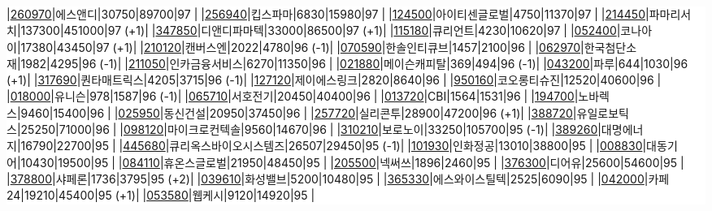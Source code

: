 |[260970](https://finance.daum.net/quotes/A260970)|에스앤디|30750|89700|97 |
|[256940](https://finance.daum.net/quotes/A256940)|킵스파마|6830|15980|97 |
|[124500](https://finance.daum.net/quotes/A124500)|아이티센글로벌|4750|11370|97 |
|[214450](https://finance.daum.net/quotes/A214450)|파마리서치|137300|451000|97 (+1)|
|[347850](https://finance.daum.net/quotes/A347850)|디앤디파마텍|33000|86500|97 (+1)|
|[115180](https://finance.daum.net/quotes/A115180)|큐리언트|4230|10620|97 |
|[052400](https://finance.daum.net/quotes/A052400)|코나아이|17380|43450|97 (+1)|
|[210120](https://finance.daum.net/quotes/A210120)|캔버스엔|2022|4780|96 (-1)|
|[070590](https://finance.daum.net/quotes/A070590)|한솔인티큐브|1457|2100|96 |
|[062970](https://finance.daum.net/quotes/A062970)|한국첨단소재|1982|4295|96 (-1)|
|[211050](https://finance.daum.net/quotes/A211050)|인카금융서비스|6270|11350|96 |
|[021880](https://finance.daum.net/quotes/A021880)|메이슨캐피탈|369|494|96 (-1)|
|[043200](https://finance.daum.net/quotes/A043200)|파루|644|1030|96 (+1)|
|[317690](https://finance.daum.net/quotes/A317690)|퀀타매트릭스|4205|3715|96 (-1)|
|[127120](https://finance.daum.net/quotes/A127120)|제이에스링크|2820|8640|96 |
|[950160](https://finance.daum.net/quotes/A950160)|코오롱티슈진|12520|40600|96 |
|[018000](https://finance.daum.net/quotes/A018000)|유니슨|978|1587|96 (-1)|
|[065710](https://finance.daum.net/quotes/A065710)|서호전기|20450|40400|96 |
|[013720](https://finance.daum.net/quotes/A013720)|CBI|1564|1531|96 |
|[194700](https://finance.daum.net/quotes/A194700)|노바렉스|9460|15400|96 |
|[025950](https://finance.daum.net/quotes/A025950)|동신건설|20950|37450|96 |
|[257720](https://finance.daum.net/quotes/A257720)|실리콘투|28900|47200|96 (+1)|
|[388720](https://finance.daum.net/quotes/A388720)|유일로보틱스|25250|71000|96 |
|[098120](https://finance.daum.net/quotes/A098120)|마이크로컨텍솔|9560|14670|96 |
|[310210](https://finance.daum.net/quotes/A310210)|보로노이|33250|105700|95 (-1)|
|[389260](https://finance.daum.net/quotes/A389260)|대명에너지|16790|22700|95 |
|[445680](https://finance.daum.net/quotes/A445680)|큐리옥스바이오시스템즈|26507|29450|95 (-1)|
|[101930](https://finance.daum.net/quotes/A101930)|인화정공|13010|38800|95 |
|[008830](https://finance.daum.net/quotes/A008830)|대동기어|10430|19500|95 |
|[084110](https://finance.daum.net/quotes/A084110)|휴온스글로벌|21950|48450|95 |
|[205500](https://finance.daum.net/quotes/A205500)|넥써쓰|1896|2460|95 |
|[376300](https://finance.daum.net/quotes/A376300)|디어유|25600|54600|95 |
|[378800](https://finance.daum.net/quotes/A378800)|샤페론|1736|3795|95 (+2)|
|[039610](https://finance.daum.net/quotes/A039610)|화성밸브|5200|10480|95 |
|[365330](https://finance.daum.net/quotes/A365330)|에스와이스틸텍|2525|6090|95 |
|[042000](https://finance.daum.net/quotes/A042000)|카페24|19210|45400|95 (+1)|
|[053580](https://finance.daum.net/quotes/A053580)|웹케시|9120|14920|95 |